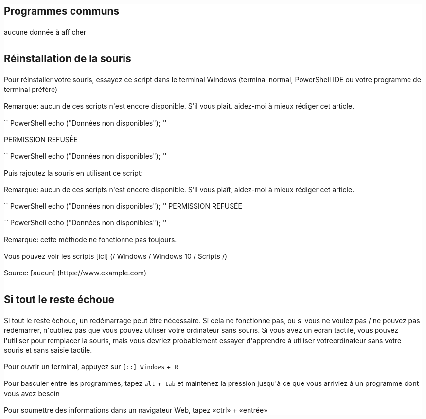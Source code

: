 ## Programmes communs

aucune donnée à afficher

## Réinstallation de la souris

Pour réinstaller votre souris, essayez ce script dans le terminal Windows (terminal normal, PowerShell IDE ou votre programme de terminal préféré)

Remarque: aucun de ces scripts n'est encore disponible. S'il vous plaît, aidez-moi à mieux rédiger cet article.

`` PowerShell
echo ("Données non disponibles");
''

PERMISSION REFUSÉE

`` PowerShell
echo ("Données non disponibles");
''

Puis rajoutez la souris en utilisant ce script:

Remarque: aucun de ces scripts n'est encore disponible. S'il vous plaît, aidez-moi à mieux rédiger cet article.

`` PowerShell
echo ("Données non disponibles");
''
PERMISSION REFUSÉE

`` PowerShell
echo ("Données non disponibles");
''

Remarque: cette méthode ne fonctionne pas toujours.

Vous pouvez voir les scripts [ici] (/ Windows / Windows 10 / Scripts /)

Source: [aucun] (https://www.example.com)

## Si tout le reste échoue

Si tout le reste échoue, un redémarrage peut être nécessaire. Si cela ne fonctionne pas, ou si vous ne voulez pas / ne pouvez pas redémarrer, n'oubliez pas que vous pouvez utiliser votre ordinateur sans souris. Si vous avez un écran tactile, vous pouvez l'utiliser pour remplacer la souris, mais vous devriez probablement essayer d'apprendre à utiliser votreordinateur sans votre souris et sans saisie tactile.

Pour ouvrir un terminal, appuyez sur `[::] Windows` +` R`

Pour basculer entre les programmes, tapez `alt` +` tab` et maintenez la pression jusqu'à ce que vous arriviez à un programme dont vous avez besoin

Pour soumettre des informations dans un navigateur Web, tapez «ctrl» + «entrée»
